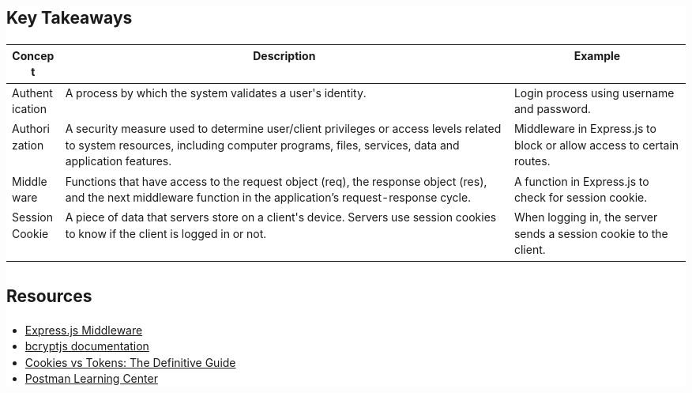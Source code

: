 ## Key Takeaways

| Concept | Description | Example |
|---------|-------------|---------|
| Authentication | A process by which the system validates a user's identity. | Login process using username and password. |
| Authorization | A security measure used to determine user/client privileges or access levels related to system resources, including computer programs, files, services, data and application features. | Middleware in Express.js to block or allow access to certain routes. |
| Middleware | Functions that have access to the request object (req), the response object (res), and the next middleware function in the application’s request-response cycle. | A function in Express.js to check for session cookie. |
| Session Cookie | A piece of data that servers store on a client's device. Servers use session cookies to know if the client is logged in or not. | When logging in, the server sends a session cookie to the client. |

## Resources
- [Express.js Middleware](https://expressjs.com/en/guide/writing-middleware.html)
- [bcryptjs documentation](https://www.npmjs.com/package/bcryptjs)
- [Cookies vs Tokens: The Definitive Guide](https://auth0.com/blog/cookies-vs-tokens-definitive-guide/)
- [Postman Learning Center](https://learning.postman.com/docs/getting-started/introduction/)